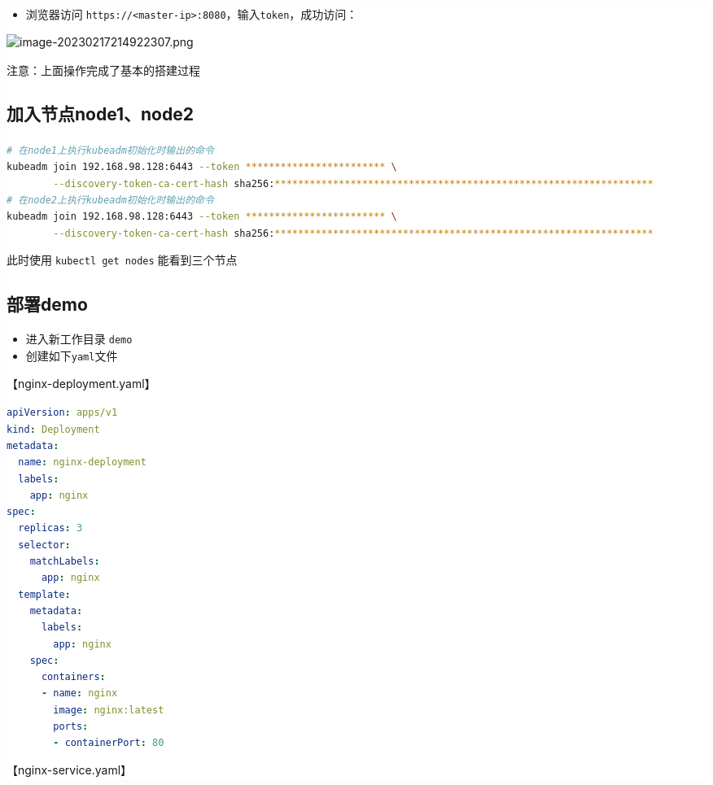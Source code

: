 - 浏览器访问 `https://<master-ip>:8080`，输入`token`，成功访问：

![image-20230217214922307.png](http://img.cjiw.site//image-20230217214922307.png)

<p class="note note-primary">注意：上面操作完成了基本的搭建过程</p>

## 加入节点node1、node2

```bash
# 在node1上执行kubeadm初始化时输出的命令 
kubeadm join 192.168.98.128:6443 --token ************************ \
        --discovery-token-ca-cert-hash sha256:*****************************************************************
# 在node2上执行kubeadm初始化时输出的命令 
kubeadm join 192.168.98.128:6443 --token ************************ \
        --discovery-token-ca-cert-hash sha256:*****************************************************************
```

此时使用 `kubectl get nodes` 能看到三个节点

## 部署demo

- 进入新工作目录 `demo`
- 创建如下`yaml`文件

【nginx-deployment.yaml】

```yaml
apiVersion: apps/v1
kind: Deployment
metadata:
  name: nginx-deployment
  labels:
    app: nginx
spec:
  replicas: 3
  selector:
    matchLabels:
      app: nginx
  template:
    metadata:
      labels:
        app: nginx
    spec:
      containers:
      - name: nginx
        image: nginx:latest
        ports:
        - containerPort: 80
```

【nginx-service.yaml】
